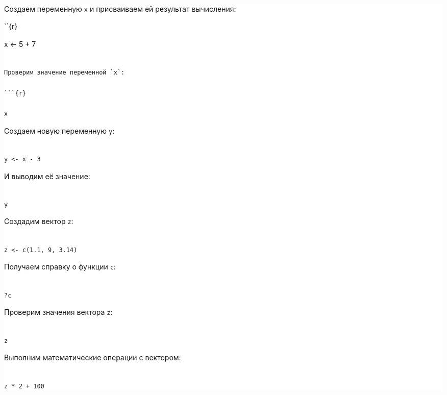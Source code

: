 Создаем переменную `x` и присваиваем ей результат вычисления:

``{r}

x <- 5 + 7

```

Проверим значение переменной `x`:

```{r}

x

```

Создаем новую переменную `y`:

```{r}

y <- x - 3

```

И выводим её значение:

~~~{r}

y

~~~

Создадим вектор `z`:

```{r}

z <- c(1.1, 9, 3.14)

```

Получаем справку о функции `c`:

```{r}

?c

```

Проверим значения вектора `z`:

```{r}

z

```

Выполним математические операции с вектором:

```{r}

z * 2 + 100

```
